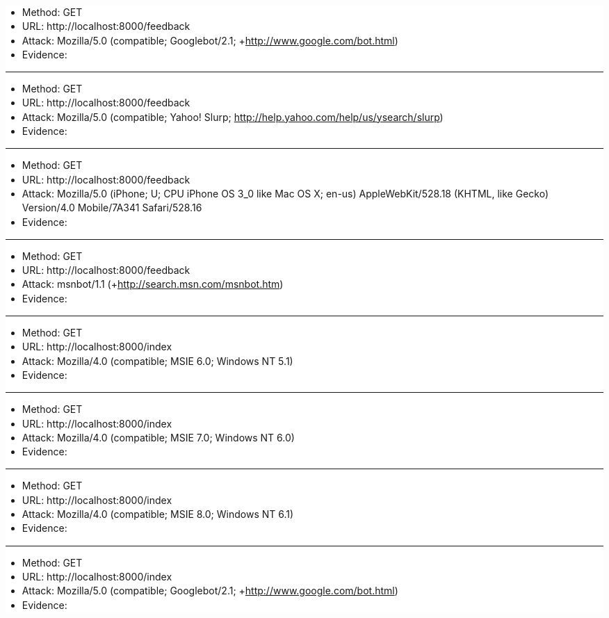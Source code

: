 
- Method:  GET
- URL: http://localhost:8000/feedback
- Attack: Mozilla/5.0 (compatible; Googlebot/2.1; +http://www.google.com/bot.html)
- Evidence: 

------------------


- Method:  GET
- URL: http://localhost:8000/feedback
- Attack: Mozilla/5.0 (compatible; Yahoo! Slurp; http://help.yahoo.com/help/us/ysearch/slurp)
- Evidence: 

------------------


- Method:  GET
- URL: http://localhost:8000/feedback
- Attack: Mozilla/5.0 (iPhone; U; CPU iPhone OS 3_0 like Mac OS X; en-us) AppleWebKit/528.18 (KHTML, like Gecko) Version/4.0 Mobile/7A341 Safari/528.16
- Evidence: 

------------------


- Method:  GET
- URL: http://localhost:8000/feedback
- Attack: msnbot/1.1 (+http://search.msn.com/msnbot.htm)
- Evidence: 

------------------


- Method:  GET
- URL: http://localhost:8000/index
- Attack: Mozilla/4.0 (compatible; MSIE 6.0; Windows NT 5.1)
- Evidence: 

------------------


- Method:  GET
- URL: http://localhost:8000/index
- Attack: Mozilla/4.0 (compatible; MSIE 7.0; Windows NT 6.0)
- Evidence: 

------------------


- Method:  GET
- URL: http://localhost:8000/index
- Attack: Mozilla/4.0 (compatible; MSIE 8.0; Windows NT 6.1)
- Evidence: 

------------------


- Method:  GET
- URL: http://localhost:8000/index
- Attack: Mozilla/5.0 (compatible; Googlebot/2.1; +http://www.google.com/bot.html)
- Evidence: 

